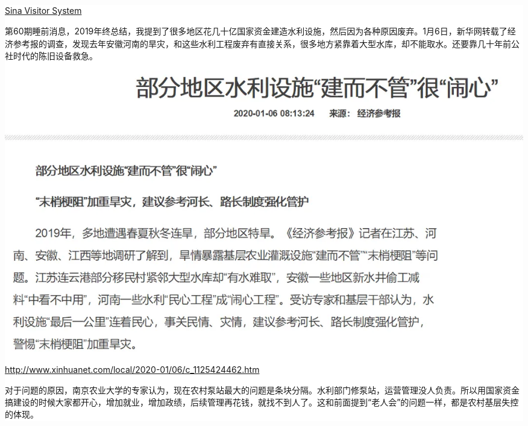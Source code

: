 [Sina Visitor System](https://weibo.com/2738546443/IoSq43Hl5?type=comment#_rnd1578970369498)

第60期睡前消息，2019年终总结，我提到了很多地区花几十亿国家资金建造水利设施，然后因为各种原因废弃。1月6日，新华网转载了经济参考报的调查，发现去年安徽河南的旱灾，和这些水利工程废弃有直接关系，很多地方紧靠着大型水库，却不能取水。还要靠几十年前公社时代的陈旧设备救急。

![](/images/btnews/btnews/0001_0100/0066/image23.webp)

<http://www.xinhuanet.com/local/2020-01/06/c_1125424462.htm>

对于问题的原因，南京农业大学的专家认为，现在农村泵站最大的问题是条块分隔。水利部门修泵站，运营管理没人负责。所以用国家资金搞建设的时候大家都开心，增加就业，增加政绩，后续管理再花钱，就找不到人了。这和前面提到“老人会”的问题一样，都是农村基层失控的体现。
